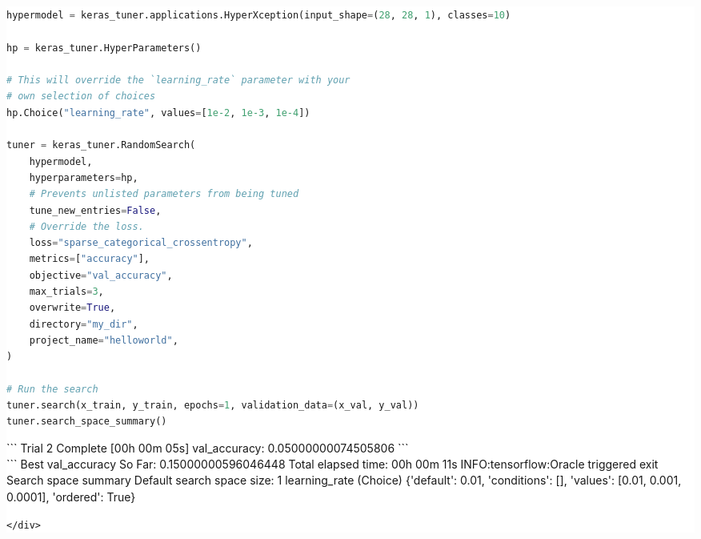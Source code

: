 
```python
hypermodel = keras_tuner.applications.HyperXception(input_shape=(28, 28, 1), classes=10)

hp = keras_tuner.HyperParameters()

# This will override the `learning_rate` parameter with your
# own selection of choices
hp.Choice("learning_rate", values=[1e-2, 1e-3, 1e-4])

tuner = keras_tuner.RandomSearch(
    hypermodel,
    hyperparameters=hp,
    # Prevents unlisted parameters from being tuned
    tune_new_entries=False,
    # Override the loss.
    loss="sparse_categorical_crossentropy",
    metrics=["accuracy"],
    objective="val_accuracy",
    max_trials=3,
    overwrite=True,
    directory="my_dir",
    project_name="helloworld",
)

# Run the search
tuner.search(x_train, y_train, epochs=1, validation_data=(x_val, y_val))
tuner.search_space_summary()
```

<div class="k-default-codeblock">
```
Trial 2 Complete [00h 00m 05s]
val_accuracy: 0.05000000074505806
```
</div>
    
<div class="k-default-codeblock">
```
Best val_accuracy So Far: 0.15000000596046448
Total elapsed time: 00h 00m 11s
INFO:tensorflow:Oracle triggered exit
Search space summary
Default search space size: 1
learning_rate (Choice)
{'default': 0.01, 'conditions': [], 'values': [0.01, 0.001, 0.0001], 'ordered': True}

```
</div>